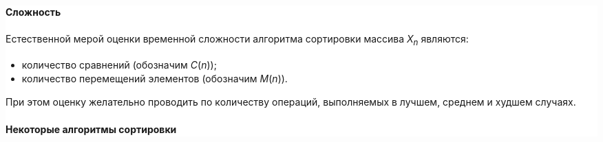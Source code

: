 
#### Сложность

Естественной мерой оценки временной сложности алгоритма сортировки массива $X_n$ являются:

  - количество сравнений (обозначим $C(n)$);
  - количество перемещений элементов (обозначим $M(n)$).
  
При этом оценку желательно проводить по количеству операций, выполняемых в лучшем, среднем и худшем случаях.


#### Некоторые алгоритмы сортировки


<p style="text-align:center">
